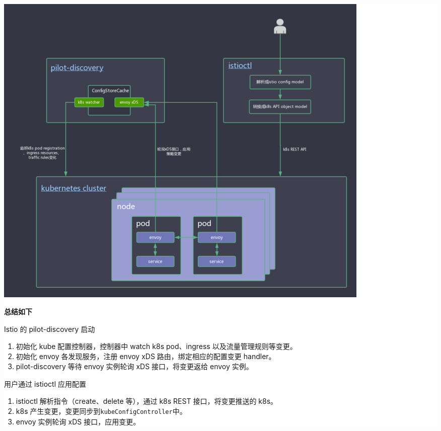  ![](00704eQkgy1fsy28k49sdj30jg0g73zi.jpg)

**总结如下**

Istio 的 pilot-discovery 启动

1. 初始化 kube 配置控制器，控制器中 watch k8s pod、ingress 以及流量管理规则等变更。
2. 初始化 envoy 各发现服务，注册 envoy xDS 路由，绑定相应的配置变更 handler。
3. pilot-discovery 等待 envoy 实例轮询 xDS 接口，将变更返给 envoy 实例。

用户通过 istioctl 应用配置

1. istioctl 解析指令（create、delete 等），通过 k8s REST 接口，将变更推送的 k8s。
2. k8s 产生变更，变更同步到`kubeConfigController`中。
3. envoy 实例轮询 xDS 接口，应用变更。

